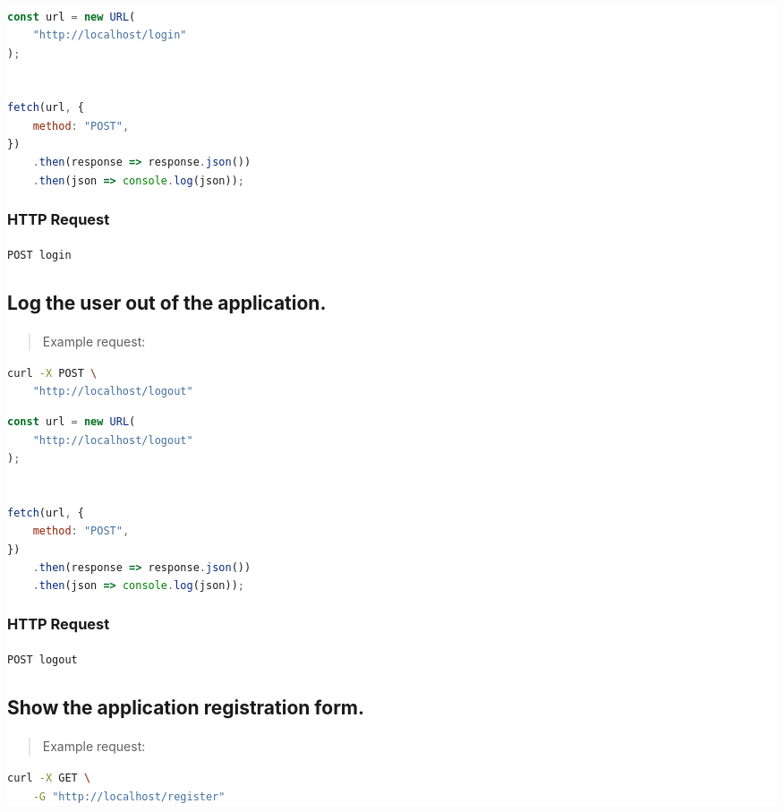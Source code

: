 ```javascript
const url = new URL(
    "http://localhost/login"
);


fetch(url, {
    method: "POST",
})
    .then(response => response.json())
    .then(json => console.log(json));
```



### HTTP Request
`POST login`





## Log the user out of the application.

> Example request:

```bash
curl -X POST \
    "http://localhost/logout" 
```

```javascript
const url = new URL(
    "http://localhost/logout"
);


fetch(url, {
    method: "POST",
})
    .then(response => response.json())
    .then(json => console.log(json));
```



### HTTP Request
`POST logout`





## Show the application registration form.

> Example request:

```bash
curl -X GET \
    -G "http://localhost/register" 
```
